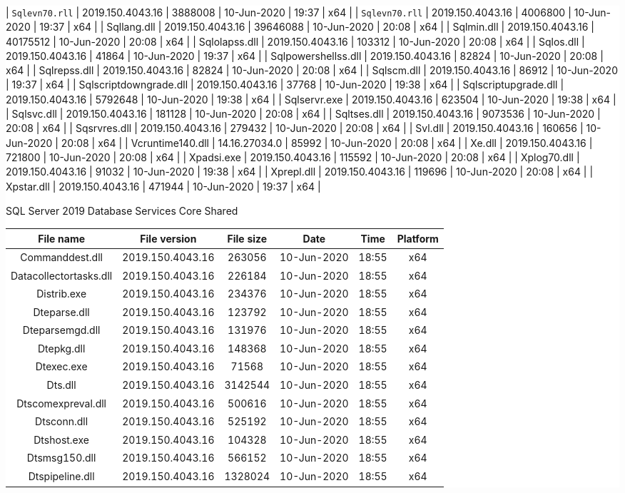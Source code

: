 | `Sqlevn70.rll`                               | 2019.150.4043.16 | 3888008   | 10-Jun-2020 | 19:37 | x64      |
| `Sqlevn70.rll`                               | 2019.150.4043.16 | 4006800   | 10-Jun-2020 | 19:37 | x64      |
| Sqllang.dll                                | 2019.150.4043.16 | 39646088  | 10-Jun-2020 | 20:08 | x64      |
| Sqlmin.dll                                 | 2019.150.4043.16 | 40175512  | 10-Jun-2020 | 20:08 | x64      |
| Sqlolapss.dll                              | 2019.150.4043.16 | 103312    | 10-Jun-2020 | 20:08 | x64      |
| Sqlos.dll                                  | 2019.150.4043.16 | 41864     | 10-Jun-2020 | 19:37 | x64      |
| Sqlpowershellss.dll                        | 2019.150.4043.16 | 82824     | 10-Jun-2020 | 20:08 | x64      |
| Sqlrepss.dll                               | 2019.150.4043.16 | 82824     | 10-Jun-2020 | 20:08 | x64      |
| Sqlscm.dll                                 | 2019.150.4043.16 | 86912     | 10-Jun-2020 | 19:37 | x64      |
| Sqlscriptdowngrade.dll                     | 2019.150.4043.16 | 37768     | 10-Jun-2020 | 19:38 | x64      |
| Sqlscriptupgrade.dll                       | 2019.150.4043.16 | 5792648   | 10-Jun-2020 | 19:38 | x64      |
| Sqlservr.exe                               | 2019.150.4043.16 | 623504    | 10-Jun-2020 | 19:38 | x64      |
| Sqlsvc.dll                                 | 2019.150.4043.16 | 181128    | 10-Jun-2020 | 20:08 | x64      |
| Sqltses.dll                                | 2019.150.4043.16 | 9073536   | 10-Jun-2020 | 20:08 | x64      |
| Sqsrvres.dll                               | 2019.150.4043.16 | 279432    | 10-Jun-2020 | 20:08 | x64      |
| Svl.dll                                    | 2019.150.4043.16 | 160656    | 10-Jun-2020 | 20:08 | x64      |
| Vcruntime140.dll                           | 14.16.27034.0    | 85992     | 10-Jun-2020 | 20:08 | x64      |
| Xe.dll                                     | 2019.150.4043.16 | 721800    | 10-Jun-2020 | 20:08 | x64      |
| Xpadsi.exe                                 | 2019.150.4043.16 | 115592    | 10-Jun-2020 | 20:08 | x64      |
| Xplog70.dll                                | 2019.150.4043.16 | 91032     | 10-Jun-2020 | 19:38 | x64      |
| Xprepl.dll                                 | 2019.150.4043.16 | 119696    | 10-Jun-2020 | 20:08 | x64      |
| Xpstar.dll                                 | 2019.150.4043.16 | 471944    | 10-Jun-2020 | 19:37 | x64      |

SQL Server 2019 Database Services Core Shared

|                         File name                        |   File version   | File size |     Date    |  Time | Platform |
|:--------------------------------------------------------:|:----------------:|:---------:|:-----------:|:-----:|:--------:|
| Commanddest.dll                                          | 2019.150.4043.16 | 263056    | 10-Jun-2020 | 18:55 | x64      |
| Datacollectortasks.dll                                   | 2019.150.4043.16 | 226184    | 10-Jun-2020 | 18:55 | x64      |
| Distrib.exe                                              | 2019.150.4043.16 | 234376    | 10-Jun-2020 | 18:55 | x64      |
| Dteparse.dll                                             | 2019.150.4043.16 | 123792    | 10-Jun-2020 | 18:55 | x64      |
| Dteparsemgd.dll                                          | 2019.150.4043.16 | 131976    | 10-Jun-2020 | 18:55 | x64      |
| Dtepkg.dll                                               | 2019.150.4043.16 | 148368    | 10-Jun-2020 | 18:55 | x64      |
| Dtexec.exe                                               | 2019.150.4043.16 | 71568     | 10-Jun-2020 | 18:55 | x64      |
| Dts.dll                                                  | 2019.150.4043.16 | 3142544   | 10-Jun-2020 | 18:55 | x64      |
| Dtscomexpreval.dll                                       | 2019.150.4043.16 | 500616    | 10-Jun-2020 | 18:55 | x64      |
| Dtsconn.dll                                              | 2019.150.4043.16 | 525192    | 10-Jun-2020 | 18:55 | x64      |
| Dtshost.exe                                              | 2019.150.4043.16 | 104328    | 10-Jun-2020 | 18:55 | x64      |
| Dtsmsg150.dll                                            | 2019.150.4043.16 | 566152    | 10-Jun-2020 | 18:55 | x64      |
| Dtspipeline.dll                                          | 2019.150.4043.16 | 1328024   | 10-Jun-2020 | 18:55 | x64      |